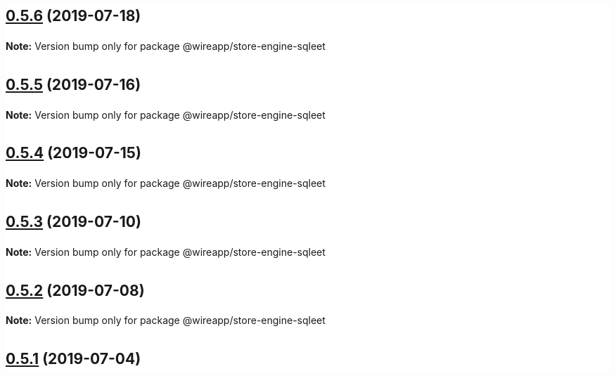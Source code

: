 


## [0.5.6](https://github.com/wireapp/wire-web-packages/tree/master/packages/store-engine-sqleet/compare/@wireapp/store-engine-sqleet@0.5.5...@wireapp/store-engine-sqleet@0.5.6) (2019-07-18)

**Note:** Version bump only for package @wireapp/store-engine-sqleet





## [0.5.5](https://github.com/wireapp/wire-web-packages/tree/master/packages/store-engine-sqleet/compare/@wireapp/store-engine-sqleet@0.5.4...@wireapp/store-engine-sqleet@0.5.5) (2019-07-16)

**Note:** Version bump only for package @wireapp/store-engine-sqleet





## [0.5.4](https://github.com/wireapp/wire-web-packages/tree/master/packages/store-engine-sqleet/compare/@wireapp/store-engine-sqleet@0.5.3...@wireapp/store-engine-sqleet@0.5.4) (2019-07-15)

**Note:** Version bump only for package @wireapp/store-engine-sqleet





## [0.5.3](https://github.com/wireapp/wire-web-packages/tree/master/packages/store-engine-sqleet/compare/@wireapp/store-engine-sqleet@0.5.2...@wireapp/store-engine-sqleet@0.5.3) (2019-07-10)

**Note:** Version bump only for package @wireapp/store-engine-sqleet





## [0.5.2](https://github.com/wireapp/wire-web-packages/tree/master/packages/store-engine-sqleet/compare/@wireapp/store-engine-sqleet@0.5.1...@wireapp/store-engine-sqleet@0.5.2) (2019-07-08)

**Note:** Version bump only for package @wireapp/store-engine-sqleet





## [0.5.1](https://github.com/wireapp/wire-web-packages/tree/master/packages/store-engine-sqleet/compare/@wireapp/store-engine-sqleet@0.5.0...@wireapp/store-engine-sqleet@0.5.1) (2019-07-04)
